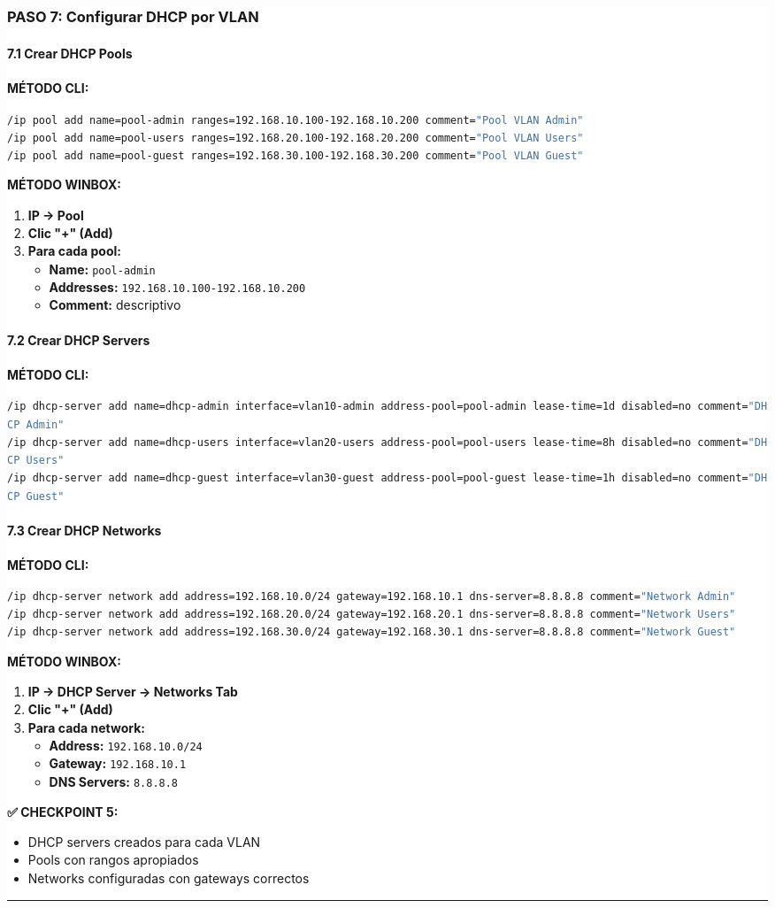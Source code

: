 
### **PASO 7: Configurar DHCP por VLAN**

#### **7.1 Crear DHCP Pools**

**MÉTODO CLI:**
```bash
/ip pool add name=pool-admin ranges=192.168.10.100-192.168.10.200 comment="Pool VLAN Admin"
/ip pool add name=pool-users ranges=192.168.20.100-192.168.20.200 comment="Pool VLAN Users"  
/ip pool add name=pool-guest ranges=192.168.30.100-192.168.30.200 comment="Pool VLAN Guest"
```

**MÉTODO WINBOX:**
1. **IP → Pool**
2. **Clic "+" (Add)**
3. **Para cada pool:**
   - **Name:** `pool-admin`
   - **Addresses:** `192.168.10.100-192.168.10.200`
   - **Comment:** descriptivo

#### **7.2 Crear DHCP Servers**

**MÉTODO CLI:**
```bash
/ip dhcp-server add name=dhcp-admin interface=vlan10-admin address-pool=pool-admin lease-time=1d disabled=no comment="DHCP Admin"
/ip dhcp-server add name=dhcp-users interface=vlan20-users address-pool=pool-users lease-time=8h disabled=no comment="DHCP Users"
/ip dhcp-server add name=dhcp-guest interface=vlan30-guest address-pool=pool-guest lease-time=1h disabled=no comment="DHCP Guest"
```

#### **7.3 Crear DHCP Networks**

**MÉTODO CLI:**
```bash
/ip dhcp-server network add address=192.168.10.0/24 gateway=192.168.10.1 dns-server=8.8.8.8 comment="Network Admin"
/ip dhcp-server network add address=192.168.20.0/24 gateway=192.168.20.1 dns-server=8.8.8.8 comment="Network Users"
/ip dhcp-server network add address=192.168.30.0/24 gateway=192.168.30.1 dns-server=8.8.8.8 comment="Network Guest"
```

**MÉTODO WINBOX:**
1. **IP → DHCP Server → Networks Tab**
2. **Clic "+" (Add)**
3. **Para cada network:**
   - **Address:** `192.168.10.0/24`
   - **Gateway:** `192.168.10.1`
   - **DNS Servers:** `8.8.8.8`

**✅ CHECKPOINT 5:**
- DHCP servers creados para cada VLAN
- Pools con rangos apropiados
- Networks configuradas con gateways correctos

---